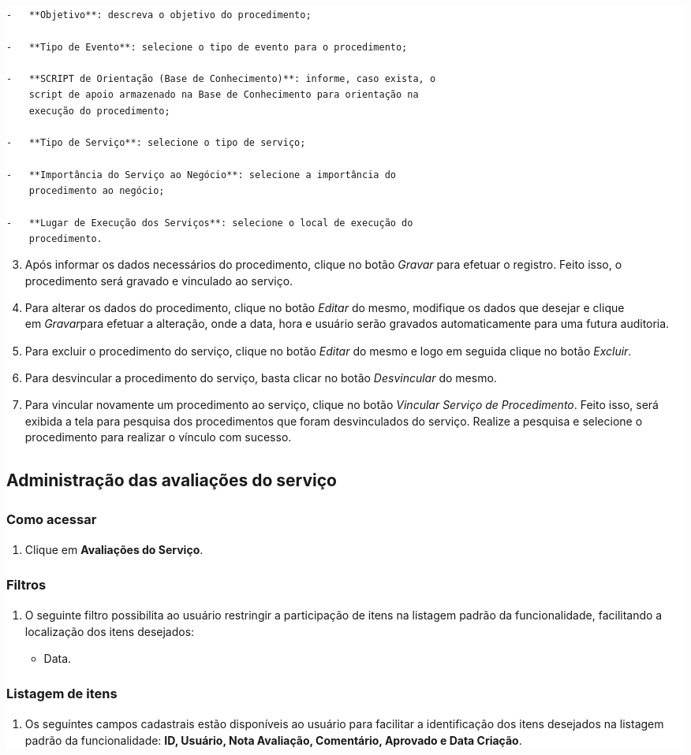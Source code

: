     -   **Objetivo**: descreva o objetivo do procedimento;

    -   **Tipo de Evento**: selecione o tipo de evento para o procedimento;

    -   **SCRIPT de Orientação (Base de Conhecimento)**: informe, caso exista, o
        script de apoio armazenado na Base de Conhecimento para orientação na
        execução do procedimento;

    -   **Tipo de Serviço**: selecione o tipo de serviço;

    -   **Importância do Serviço ao Negócio**: selecione a importância do
        procedimento ao negócio;

    -   **Lugar de Execução dos Serviços**: selecione o local de execução do
        procedimento.

3.  Após informar os dados necessários do procedimento, clique no
    botão *Gravar* para efetuar o registro. Feito isso, o procedimento será
    gravado e vinculado ao serviço.

4.  Para alterar os dados do procedimento, clique no botão *Editar* do mesmo,
    modifique os dados que desejar e clique em *Gravar*para efetuar a alteração,
    onde a data, hora e usuário serão gravados automaticamente para uma futura
    auditoria.

5.  Para excluir o procedimento do serviço, clique no botão *Editar* do mesmo e
    logo em seguida clique no botão *Excluir*.

6.  Para desvincular a procedimento do serviço, basta clicar no
    botão *Desvincular* do mesmo.

7.  Para vincular novamente um procedimento ao serviço, clique no
    botão *Vincular Serviço de Procedimento*. Feito isso, será exibida a tela
    para pesquisa dos procedimentos que foram desvinculados do serviço. Realize
    a pesquisa e selecione o procedimento para realizar o vínculo com sucesso.

Administração das avaliações do serviço
--------------------------------------

### Como acessar

1.  Clique em **Avaliações do Serviço**.

### Filtros

1.  O seguinte filtro possibilita ao usuário restringir a participação de itens
    na listagem padrão da funcionalidade, facilitando a localização dos itens
    desejados:

    -   Data.

### Listagem de itens

1.  Os seguintes campos cadastrais estão disponíveis ao usuário para facilitar a
    identificação dos itens desejados na listagem padrão da
    funcionalidade: **ID, Usuário, Nota Avaliação, Comentário,
    Aprovado e Data Criação**.
